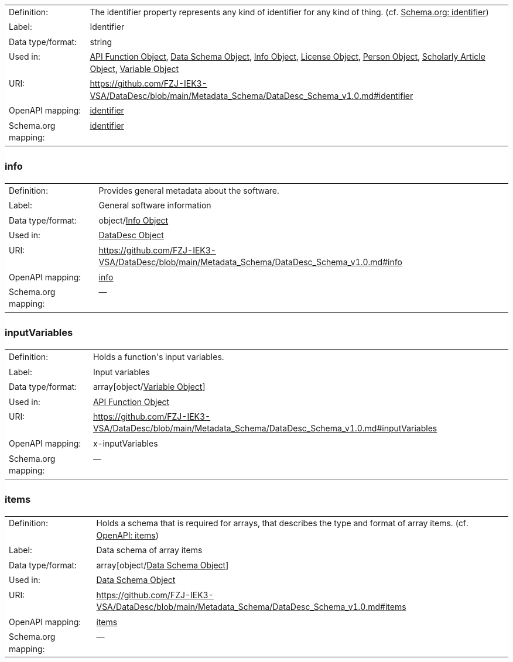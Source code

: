 |                     |     |
| ------------------- | --- |
| Definition:         | The identifier property represents any kind of identifier for any kind of thing. (cf. [Schema.org: identifier](https://schema.org/identifier)) |
| Label:              | Identifier |
| Data type/format:   | string |
| Used in:            | [API Function Object](https://github.com/FZJ-IEK3-VSA/DataDesc/blob/main/Metadata_Schema/DataDesc_Schema_v1.0.md#api-function-object), [Data Schema Object](https://github.com/FZJ-IEK3-VSA/DataDesc/blob/main/Metadata_Schema/DataDesc_Schema_v1.0.md#data-schema-object), [Info Object](https://github.com/FZJ-IEK3-VSA/DataDesc/blob/main/Metadata_Schema/DataDesc_Schema_v1.0.md#info-object), [License Object](https://github.com/FZJ-IEK3-VSA/DataDesc/blob/main/Metadata_Schema/DataDesc_Schema_v1.0.md#license-object), [Person Object](https://github.com/FZJ-IEK3-VSA/DataDesc/blob/main/Metadata_Schema/DataDesc_Schema_v1.0.md#person-object), [Scholarly Article Object](https://github.com/FZJ-IEK3-VSA/DataDesc/blob/main/Metadata_Schema/DataDesc_Schema_v1.0.md#scholarly-article-object), [Variable Object](https://github.com/FZJ-IEK3-VSA/DataDesc/blob/main/Metadata_Schema/DataDesc_Schema_v1.0.md#variable-object) |
| URI:                | https://github.com/FZJ-IEK3-VSA/DataDesc/blob/main/Metadata_Schema/DataDesc_Schema_v1.0.md#identifier |
| OpenAPI mapping:    | [identifier](https://swagger.io/specification/) |
| Schema.org mapping: | [identifier](https://schema.org/identifier) |

### info

|                     |     |
| ------------------- | --- |
| Definition:         | Provides general metadata about the software. |
| Label:              | General software information |
| Data type/format:   | object/[Info Object](https://github.com/FZJ-IEK3-VSA/DataDesc/blob/main/Metadata_Schema/DataDesc_Schema_v1.0.md#info-object) |
| Used in:            | [DataDesc Object](https://github.com/FZJ-IEK3-VSA/DataDesc/blob/main/Metadata_Schema/DataDesc_Schema_v1.0.md#datadesc-object) |
| URI:                | https://github.com/FZJ-IEK3-VSA/DataDesc/blob/main/Metadata_Schema/DataDesc_Schema_v1.0.md#info |
| OpenAPI mapping:    | [info](https://swagger.io/specification/) |
| Schema.org mapping: | — |

### inputVariables

|                     |     |
| ------------------- | --- |
| Definition:         | Holds a function's input variables. |
| Label:              | Input variables |
| Data type/format:   | array[object/[Variable Object](https://github.com/FZJ-IEK3-VSA/DataDesc/blob/main/Metadata_Schema/DataDesc_Schema_v1.0.md#variable-object)] |
| Used in:            | [API Function Object](https://github.com/FZJ-IEK3-VSA/DataDesc/blob/main/Metadata_Schema/DataDesc_Schema_v1.0.md#api-function-object) |
| URI:                | https://github.com/FZJ-IEK3-VSA/DataDesc/blob/main/Metadata_Schema/DataDesc_Schema_v1.0.md#inputVariables |
| OpenAPI mapping:    | x-inputVariables |
| Schema.org mapping: | — |

### items

|                     |     |
| ------------------- | --- |
| Definition:         | Holds a schema that is required for arrays, that describes the type and format of array items. (cf. [OpenAPI: items](https://swagger.io/docs/specification/data-models/data-types/)) |
| Label:              | Data schema of array items |
| Data type/format:   | array[object/[Data Schema Object](https://github.com/FZJ-IEK3-VSA/DataDesc/blob/main/Metadata_Schema/DataDesc_Schema_v1.0.md#data-schema-object)] |
| Used in:            | [Data Schema Object](https://github.com/FZJ-IEK3-VSA/DataDesc/blob/main/Metadata_Schema/DataDesc_Schema_v1.0.md#data-schema-object) |
| URI:                | https://github.com/FZJ-IEK3-VSA/DataDesc/blob/main/Metadata_Schema/DataDesc_Schema_v1.0.md#items |
| OpenAPI mapping:    | [items](https://swagger.io/docs/specification/data-models/data-types/) |
| Schema.org mapping: | — |